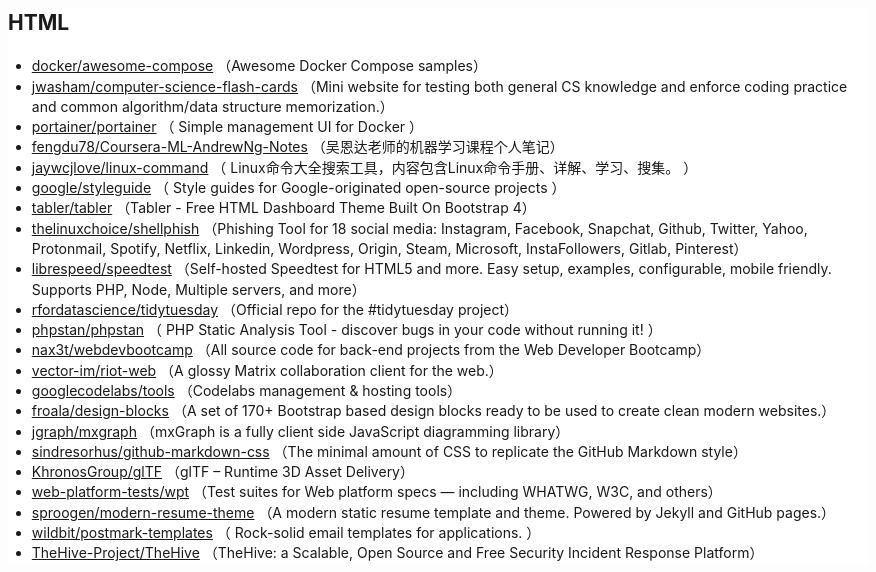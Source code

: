 ## HTML

* [docker/awesome-compose](https://github.com/docker/awesome-compose) （Awesome Docker Compose samples）
* [jwasham/computer-science-flash-cards](https://github.com/jwasham/computer-science-flash-cards) （Mini website for testing both general CS knowledge and enforce coding practice and common algorithm/data structure memorization.）
* [portainer/portainer](https://github.com/portainer/portainer) （
        Simple management UI for Docker
      ）
* [fengdu78/Coursera-ML-AndrewNg-Notes](https://github.com/fengdu78/Coursera-ML-AndrewNg-Notes) （吴恩达老师的机器学习课程个人笔记）
* [jaywcjlove/linux-command](https://github.com/jaywcjlove/linux-command) （
        Linux命令大全搜索工具，内容包含Linux命令手册、详解、学习、搜集。
      ）
* [google/styleguide](https://github.com/google/styleguide) （
        Style guides for Google-originated open-source projects
      ）
* [tabler/tabler](https://github.com/tabler/tabler) （Tabler - Free HTML Dashboard Theme Built On Bootstrap 4）
* [thelinuxchoice/shellphish](https://github.com/thelinuxchoice/shellphish) （Phishing Tool for 18 social media: Instagram, Facebook, Snapchat, Github, Twitter, Yahoo, Protonmail, Spotify, Netflix, Linkedin, Wordpress, Origin, Steam, Microsoft, InstaFollowers, Gitlab, Pinterest）
* [librespeed/speedtest](https://github.com/librespeed/speedtest) （Self-hosted Speedtest for HTML5 and more. Easy setup, examples, configurable, mobile friendly. Supports PHP, Node, Multiple servers, and more）
* [rfordatascience/tidytuesday](https://github.com/rfordatascience/tidytuesday) （Official repo for the #tidytuesday project）
* [phpstan/phpstan](https://github.com/phpstan/phpstan) （
        PHP Static Analysis Tool - discover bugs in your code without running it!
      ）
* [nax3t/webdevbootcamp](https://github.com/nax3t/webdevbootcamp) （All source code for back-end projects from the Web Developer Bootcamp）
* [vector-im/riot-web](https://github.com/vector-im/riot-web) （A glossy Matrix collaboration client for the web.）
* [googlecodelabs/tools](https://github.com/googlecodelabs/tools) （Codelabs management &amp; hosting tools）
* [froala/design-blocks](https://github.com/froala/design-blocks) （A set of 170+ Bootstrap based design blocks ready to be used to create clean modern websites.）
* [jgraph/mxgraph](https://github.com/jgraph/mxgraph) （mxGraph is a fully client side JavaScript diagramming library）
* [sindresorhus/github-markdown-css](https://github.com/sindresorhus/github-markdown-css) （The minimal amount of CSS to replicate the GitHub Markdown style）
* [KhronosGroup/glTF](https://github.com/KhronosGroup/glTF) （glTF – Runtime 3D Asset Delivery）
* [web-platform-tests/wpt](https://github.com/web-platform-tests/wpt) （Test suites for Web platform specs — including WHATWG, W3C, and others）
* [sproogen/modern-resume-theme](https://github.com/sproogen/modern-resume-theme) （A modern static resume template and theme. Powered by Jekyll and GitHub pages.）
* [wildbit/postmark-templates](https://github.com/wildbit/postmark-templates) （
        Rock-solid email templates for applications.
      ）
* [TheHive-Project/TheHive](https://github.com/TheHive-Project/TheHive) （TheHive: a Scalable, Open Source and Free Security Incident Response Platform）
